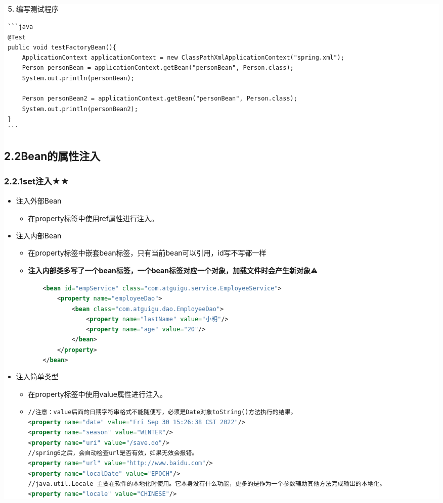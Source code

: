   5.  编写测试程序

     ```java
     @Test
     public void testFactoryBean(){
         ApplicationContext applicationContext = new ClassPathXmlApplicationContext("spring.xml");
         Person personBean = applicationContext.getBean("personBean", Person.class);
         System.out.println(personBean);
     
         Person personBean2 = applicationContext.getBean("personBean", Person.class);
         System.out.println(personBean2);
     }
     ```

     









## 2.2Bean的属性注入

### 2.2.1set注入★★

- 注入外部Bean

  - 在property标签中使用ref属性进行注入。

- 注入内部Bean

  - 在property标签中嵌套bean标签，只有当前bean可以引用，id写不写都一样

  - **注入内部类多写了一个bean标签，一个bean标签对应一个对象，加载文件时会产生新对象⚠️**

    ```xml
        <bean id="empService" class="com.atguigu.service.EmployeeService">
            <property name="employeeDao">
                <bean class="com.atguigu.dao.EmployeeDao">
                    <property name="lastName" value="小明"/>
                    <property name="age" value="20"/>
                </bean>
            </property>
        </bean>
    ```

- 注入简单类型

  - 在property标签中使用value属性进行注入。

  - ```xml
    //注意：value后面的日期字符串格式不能随便写，必须是Date对象toString()方法执行的结果。
    <property name="date" value="Fri Sep 30 15:26:38 CST 2022"/>
    <property name="season" value="WINTER"/>
    <property name="uri" value="/save.do"/>
    //spring6之后，会自动检查url是否有效，如果无效会报错。
    <property name="url" value="http://www.baidu.com"/>
    <property name="localDate" value="EPOCH"/>
    //java.util.Locale 主要在软件的本地化时使用。它本身没有什么功能，更多的是作为一个参数辅助其他方法完成输出的本地化。
    <property name="locale" value="CHINESE"/>
    ```
  